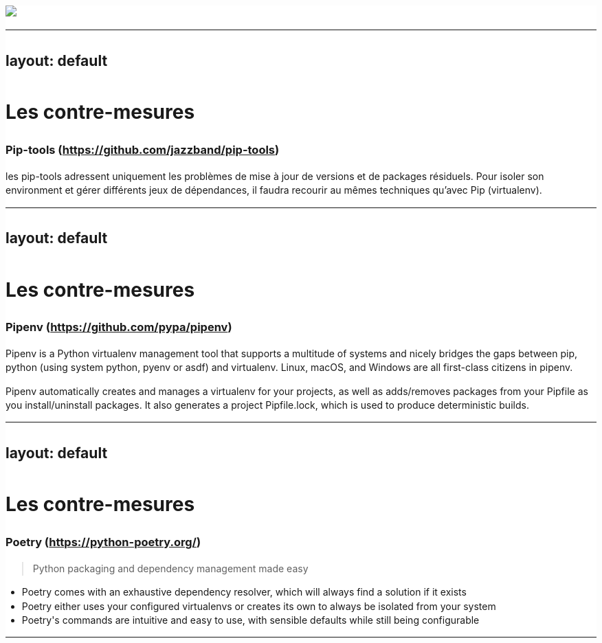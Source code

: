 <Transform :scale="0.9">
<div class="absolute right-100px top-30px">
<img src="https://github.com/jazzband/pip-tools/raw/main/img/pip-tools-overview.svg"/>
</div>
</Transform>

---
layout: default
---
# Les contre-mesures

### Pip-tools (https://github.com/jazzband/pip-tools)

les pip-tools adressent uniquement les problèmes de mise à jour de versions et de packages résiduels. 
Pour isoler son environment et gérer différents jeux de dépendances, il faudra recourir au mêmes techniques qu’avec Pip (virtualenv).


---
layout: default
---
# Les contre-mesures

### Pipenv (https://github.com/pypa/pipenv)

Pipenv is a Python virtualenv management tool that supports a multitude of systems and nicely bridges the gaps between pip, python (using system python, pyenv or asdf) and virtualenv. Linux, macOS, and Windows are all first-class citizens in pipenv.

Pipenv automatically creates and manages a virtualenv for your projects, as well as adds/removes packages from your Pipfile as you install/uninstall packages. It also generates a project Pipfile.lock, which is used to produce deterministic builds.

---
layout: default
---
# Les contre-mesures

### Poetry (https://python-poetry.org/)


> Python packaging and dependency management made easy

- Poetry comes with an exhaustive dependency resolver, which will always find a solution if it exists
- Poetry either uses your configured virtualenvs or creates its own to always be isolated from your system
- Poetry's commands are intuitive and easy to use, with sensible defaults while still being configurable
  
---